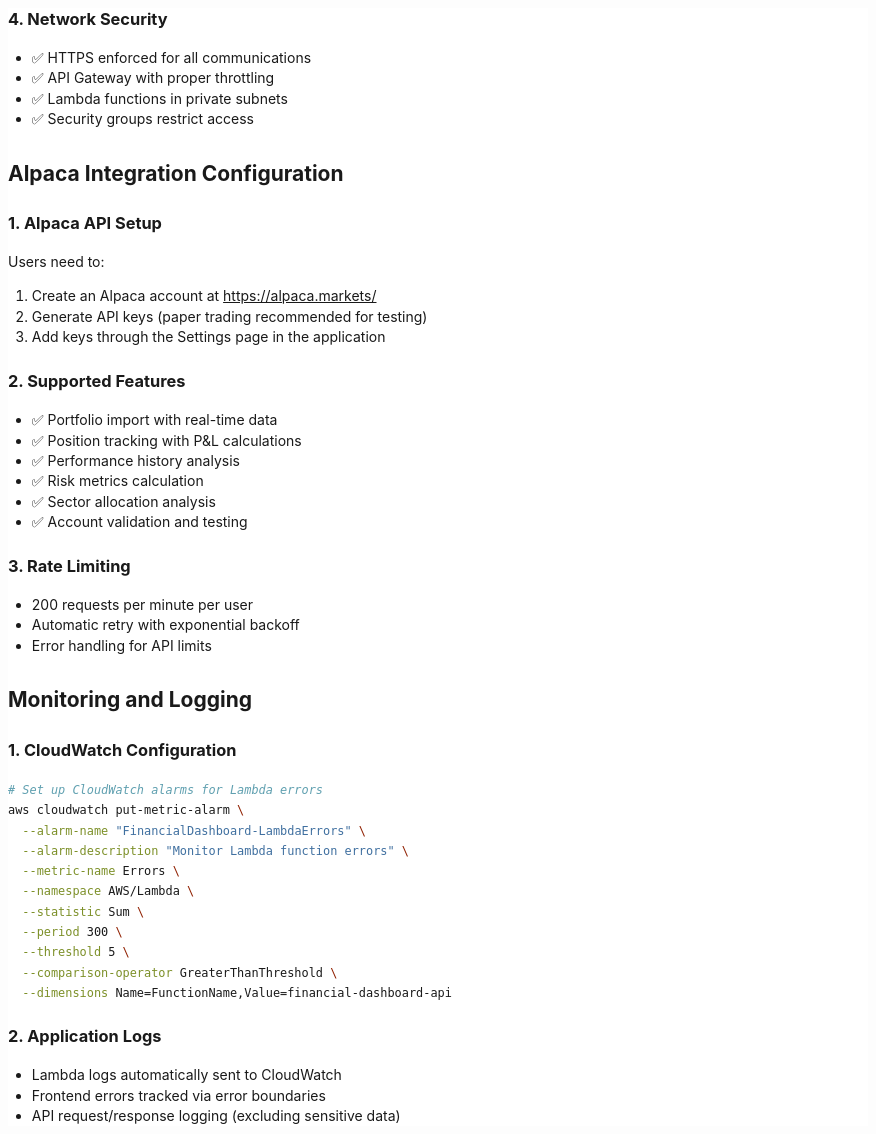 ### 4. Network Security
- ✅ HTTPS enforced for all communications
- ✅ API Gateway with proper throttling
- ✅ Lambda functions in private subnets
- ✅ Security groups restrict access

## Alpaca Integration Configuration

### 1. Alpaca API Setup
Users need to:
1. Create an Alpaca account at https://alpaca.markets/
2. Generate API keys (paper trading recommended for testing)
3. Add keys through the Settings page in the application

### 2. Supported Features
- ✅ Portfolio import with real-time data
- ✅ Position tracking with P&L calculations
- ✅ Performance history analysis
- ✅ Risk metrics calculation
- ✅ Sector allocation analysis
- ✅ Account validation and testing

### 3. Rate Limiting
- 200 requests per minute per user
- Automatic retry with exponential backoff
- Error handling for API limits

## Monitoring and Logging

### 1. CloudWatch Configuration
```bash
# Set up CloudWatch alarms for Lambda errors
aws cloudwatch put-metric-alarm \
  --alarm-name "FinancialDashboard-LambdaErrors" \
  --alarm-description "Monitor Lambda function errors" \
  --metric-name Errors \
  --namespace AWS/Lambda \
  --statistic Sum \
  --period 300 \
  --threshold 5 \
  --comparison-operator GreaterThanThreshold \
  --dimensions Name=FunctionName,Value=financial-dashboard-api
```

### 2. Application Logs
- Lambda logs automatically sent to CloudWatch
- Frontend errors tracked via error boundaries
- API request/response logging (excluding sensitive data)
